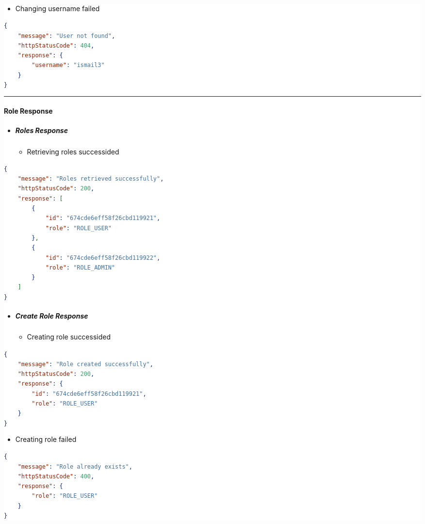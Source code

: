 * Changing username failed

```json
{
    "message": "User not found",
    "httpStatusCode": 404,
    "response": {
        "username": "ismail3"
    }
}
```

---

#### Role Response

* ##### Roles Response

  * Retrieving roles successided

```json
{
    "message": "Roles retrieved successfully",
    "httpStatusCode": 200,
    "response": [
        {
            "id": "674cde6eff58f26cbd119921",
            "role": "ROLE_USER"
        },
        {
            "id": "674cde6eff58f26cbd119922",
            "role": "ROLE_ADMIN"
        }
    ]
}
```

* ##### Create Role Response

  * Creating role successided

```json
{
    "message": "Role created successfully",
    "httpStatusCode": 200,
    "response": {
        "id": "674cde6eff58f26cbd119921",
        "role": "ROLE_USER"
    }
}
```

* Creating role failed

```json
{
    "message": "Role already exists",
    "httpStatusCode": 400,
    "response": {
        "role": "ROLE_USER"
    }
}
```
